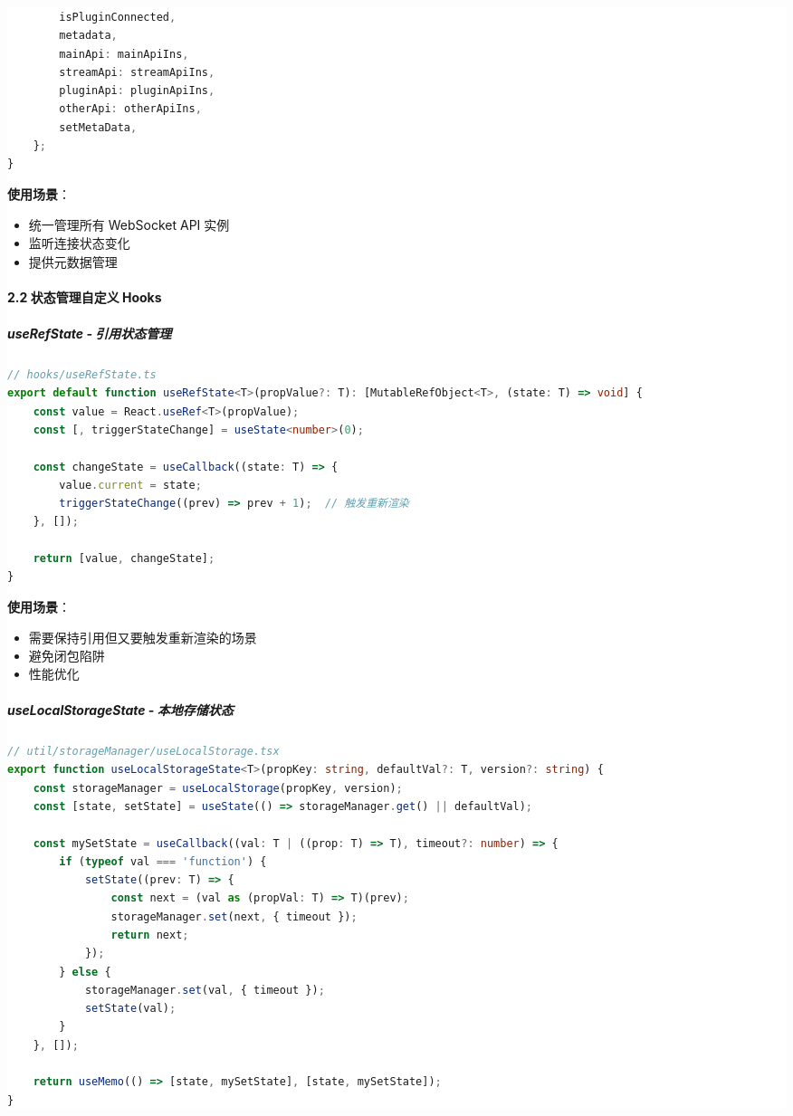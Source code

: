 ```typescript
        isPluginConnected,
        metadata,
        mainApi: mainApiIns,
        streamApi: streamApiIns,
        pluginApi: pluginApiIns,
        otherApi: otherApiIns,
        setMetaData,
    };
}
```

**使用场景**：

- 统一管理所有 WebSocket API 实例
- 监听连接状态变化
- 提供元数据管理

#### **2.2 状态管理自定义 Hooks**

##### **useRefState - 引用状态管理**

```typescript
// hooks/useRefState.ts
export default function useRefState<T>(propValue?: T): [MutableRefObject<T>, (state: T) => void] {
    const value = React.useRef<T>(propValue);
    const [, triggerStateChange] = useState<number>(0);

    const changeState = useCallback((state: T) => {
        value.current = state;
        triggerStateChange((prev) => prev + 1);  // 触发重新渲染
    }, []);

    return [value, changeState];
}
```

**使用场景**：

- 需要保持引用但又要触发重新渲染的场景
- 避免闭包陷阱
- 性能优化

##### **useLocalStorageState - 本地存储状态**

```typescript
// util/storageManager/useLocalStorage.tsx
export function useLocalStorageState<T>(propKey: string, defaultVal?: T, version?: string) {
    const storageManager = useLocalStorage(propKey, version);
    const [state, setState] = useState(() => storageManager.get() || defaultVal);

    const mySetState = useCallback((val: T | ((prop: T) => T), timeout?: number) => {
        if (typeof val === 'function') {
            setState((prev: T) => {
                const next = (val as (propVal: T) => T)(prev);
                storageManager.set(next, { timeout });
                return next;
            });
        } else {
            storageManager.set(val, { timeout });
            setState(val);
        }
    }, []);

    return useMemo(() => [state, mySetState], [state, mySetState]);
}
```
